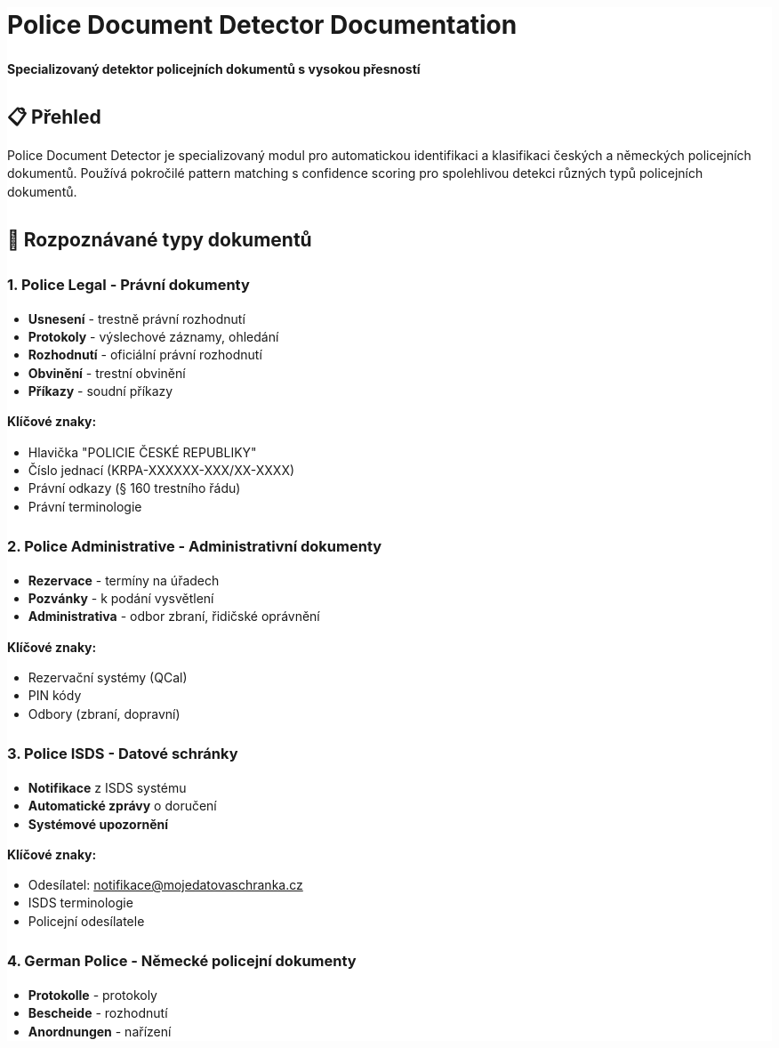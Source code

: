 # Police Document Detector Documentation
**Specializovaný detektor policejních dokumentů s vysokou přesností**

## 📋 Přehled
Police Document Detector je specializovaný modul pro automatickou identifikaci a klasifikaci českých a německých policejních dokumentů. Používá pokročilé pattern matching s confidence scoring pro spolehlivou detekci různých typů policejních dokumentů.

## 🎯 Rozpoznávané typy dokumentů

### 1. **Police Legal** - Právní dokumenty
- **Usnesení** - trestně právní rozhodnutí
- **Protokoly** - výslechové záznamy, ohledání
- **Rozhodnutí** - oficiální právní rozhodnutí
- **Obvinění** - trestní obvinění
- **Příkazy** - soudní příkazy

**Klíčové znaky:**
- Hlavička "POLICIE ČESKÉ REPUBLIKY"
- Číslo jednací (KRPA-XXXXXX-XXX/XX-XXXX)
- Právní odkazy (§ 160 trestního řádu)
- Právní terminologie

### 2. **Police Administrative** - Administrativní dokumenty  
- **Rezervace** - termíny na úřadech
- **Pozvánky** - k podání vysvětlení
- **Administrativa** - odbor zbraní, řidičské oprávnění

**Klíčové znaky:**
- Rezervační systémy (QCal)
- PIN kódy
- Odbory (zbraní, dopravní)

### 3. **Police ISDS** - Datové schránky
- **Notifikace** z ISDS systému
- **Automatické zprávy** o doručení
- **Systémové upozornění**

**Klíčové znaky:**
- Odesílatel: notifikace@mojedatovaschranka.cz
- ISDS terminologie
- Policejní odesílatele

### 4. **German Police** - Německé policejní dokumenty
- **Protokolle** - protokoly
- **Bescheide** - rozhodnutí
- **Anordnungen** - nařízení
